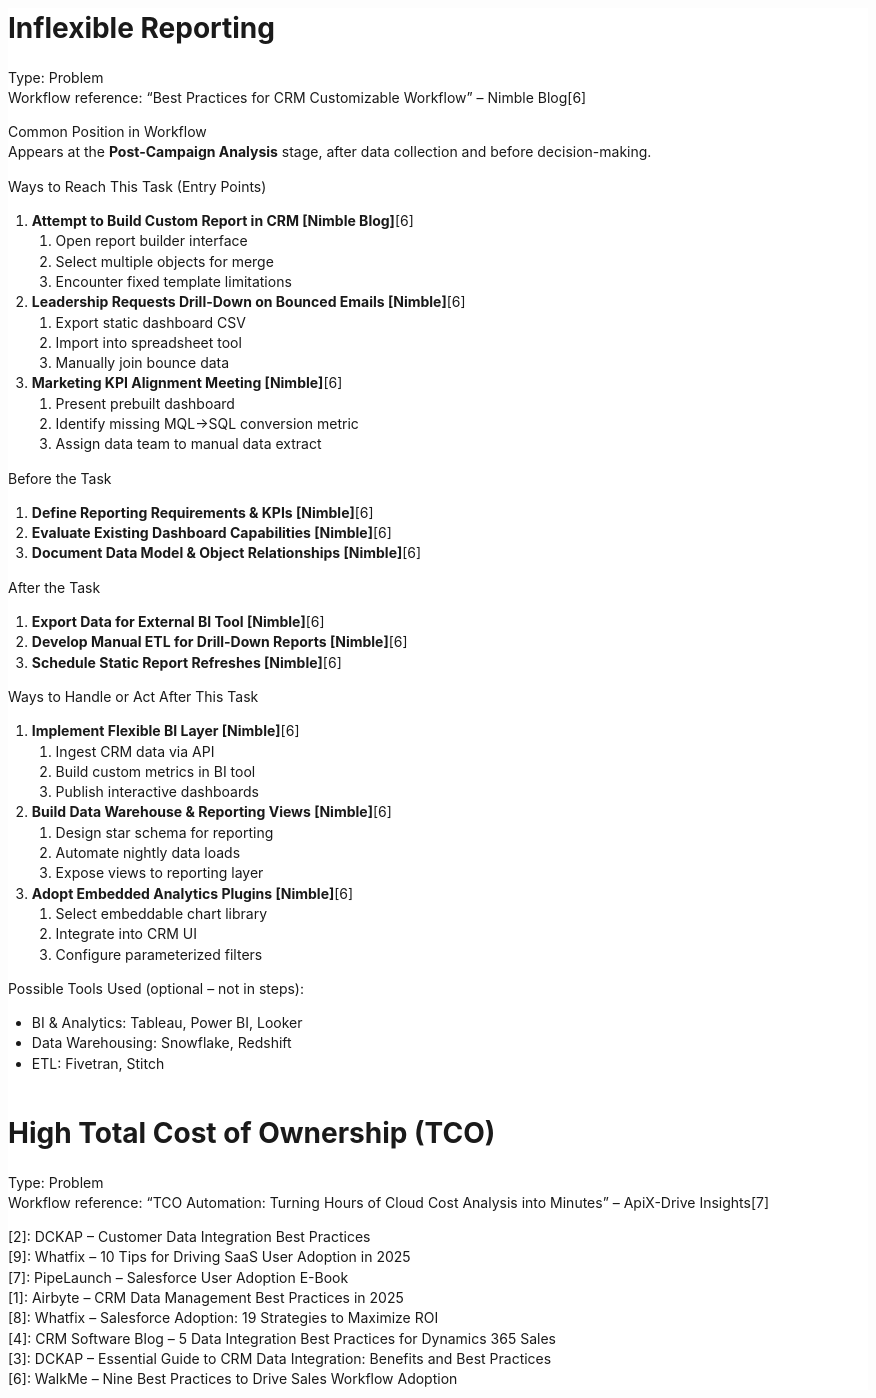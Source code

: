 # Inflexible Reporting  
Type: Problem  
Workflow reference: “Best Practices for CRM Customizable Workflow” – Nimble Blog[6]

Common Position in Workflow  
Appears at the **Post-Campaign Analysis** stage, after data collection and before decision-making.  

Ways to Reach This Task (Entry Points)  
1. **Attempt to Build Custom Report in CRM [Nimble Blog]**[6]
   1. Open report builder interface  
   2. Select multiple objects for merge  
   3. Encounter fixed template limitations  
2. **Leadership Requests Drill-Down on Bounced Emails [Nimble]**[6]
   1. Export static dashboard CSV  
   2. Import into spreadsheet tool  
   3. Manually join bounce data  
3. **Marketing KPI Alignment Meeting [Nimble]**[6]
   1. Present prebuilt dashboard  
   2. Identify missing MQL→SQL conversion metric  
   3. Assign data team to manual data extract  

Before the Task  
1. **Define Reporting Requirements & KPIs [Nimble]**[6]
2. **Evaluate Existing Dashboard Capabilities [Nimble]**[6]
3. **Document Data Model & Object Relationships [Nimble]**[6]

After the Task  
1. **Export Data for External BI Tool [Nimble]**[6]
2. **Develop Manual ETL for Drill-Down Reports [Nimble]**[6]
3. **Schedule Static Report Refreshes [Nimble]**[6]

Ways to Handle or Act After This Task  
1. **Implement Flexible BI Layer [Nimble]**[6]
   1. Ingest CRM data via API  
   2. Build custom metrics in BI tool  
   3. Publish interactive dashboards  
2. **Build Data Warehouse & Reporting Views [Nimble]**[6]
   1. Design star schema for reporting  
   2. Automate nightly data loads  
   3. Expose views to reporting layer  
3. **Adopt Embedded Analytics Plugins [Nimble]**[6]
   1. Select embeddable chart library  
   2. Integrate into CRM UI  
   3. Configure parameterized filters  

Possible Tools Used (optional – not in steps):  
- BI & Analytics: Tableau, Power BI, Looker  
- Data Warehousing: Snowflake, Redshift  
- ETL: Fivetran, Stitch  

# High Total Cost of Ownership (TCO)  
Type: Problem  
Workflow reference: “TCO Automation: Turning Hours of Cloud Cost Analysis into Minutes” – ApiX-Drive Insights[7]


[2]: DCKAP – Customer Data Integration Best Practices  
[9]: Whatfix – 10 Tips for Driving SaaS User Adoption in 2025  
[7]: PipeLaunch – Salesforce User Adoption E-Book  
[1]: Airbyte – CRM Data Management Best Practices in 2025  
[8]: Whatfix – Salesforce Adoption: 19 Strategies to Maximize ROI  
[4]: CRM Software Blog – 5 Data Integration Best Practices for Dynamics 365 Sales  
[3]: DCKAP – Essential Guide to CRM Data Integration: Benefits and Best Practices  
[6]: WalkMe – Nine Best Practices to Drive Sales Workflow Adoption